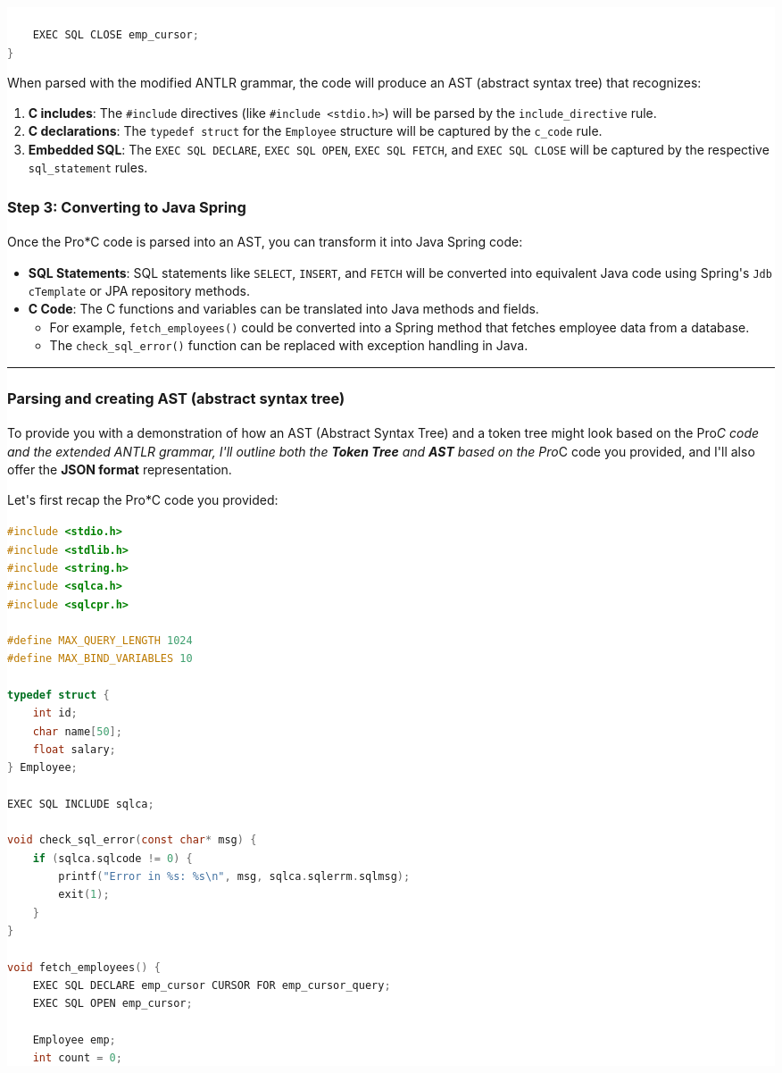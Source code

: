 ```c

    EXEC SQL CLOSE emp_cursor;
}
```

When parsed with the modified ANTLR grammar, the code will produce an AST (abstract syntax tree) that recognizes:
1. **C includes**: The `#include` directives (like `#include <stdio.h>`) will be parsed by the `include_directive` rule.
2. **C declarations**: The `typedef struct` for the `Employee` structure will be captured by the `c_code` rule.
3. **Embedded SQL**: The `EXEC SQL DECLARE`, `EXEC SQL OPEN`, `EXEC SQL FETCH`, and `EXEC SQL CLOSE` will be captured by the respective `sql_statement` rules.

### Step 3: Converting to Java Spring

Once the Pro*C code is parsed into an AST, you can transform it into Java Spring code:
- **SQL Statements**: SQL statements like `SELECT`, `INSERT`, and `FETCH` will be converted into equivalent Java code using Spring's `JdbcTemplate` or JPA repository methods.
- **C Code**: The C functions and variables can be translated into Java methods and fields.
  - For example, `fetch_employees()` could be converted into a Spring method that fetches employee data from a database.
  - The `check_sql_error()` function can be replaced with exception handling in Java.

---


### Parsing and creating AST (abstract syntax tree)
To provide you with a demonstration of how an AST (Abstract Syntax Tree) and a token tree might look based on the Pro*C code and the extended ANTLR grammar, I'll outline both the **Token Tree** and **AST** based on the Pro*C code you provided, and I'll also offer the **JSON format** representation.

Let's first recap the Pro*C code you provided:

```c
#include <stdio.h>
#include <stdlib.h>
#include <string.h>
#include <sqlca.h>
#include <sqlcpr.h>

#define MAX_QUERY_LENGTH 1024
#define MAX_BIND_VARIABLES 10

typedef struct {
    int id;
    char name[50];
    float salary;
} Employee;

EXEC SQL INCLUDE sqlca;

void check_sql_error(const char* msg) {
    if (sqlca.sqlcode != 0) {
        printf("Error in %s: %s\n", msg, sqlca.sqlerrm.sqlmsg);
        exit(1);
    }
}

void fetch_employees() {
    EXEC SQL DECLARE emp_cursor CURSOR FOR emp_cursor_query;
    EXEC SQL OPEN emp_cursor;

    Employee emp;
    int count = 0;
```
